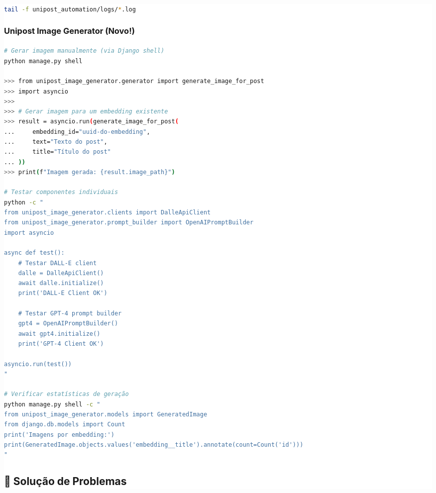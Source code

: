 ```bash
tail -f unipost_automation/logs/*.log
```

### Unipost Image Generator (Novo!)
```bash
# Gerar imagem manualmente (via Django shell)
python manage.py shell

>>> from unipost_image_generator.generator import generate_image_for_post
>>> import asyncio
>>>
>>> # Gerar imagem para um embedding existente
>>> result = asyncio.run(generate_image_for_post(
...     embedding_id="uuid-do-embedding",
...     text="Texto do post",
...     title="Título do post"
... ))
>>> print(f"Imagem gerada: {result.image_path}")

# Testar componentes individuais
python -c "
from unipost_image_generator.clients import DalleApiClient
from unipost_image_generator.prompt_builder import OpenAIPromptBuilder
import asyncio

async def test():
    # Testar DALL-E client
    dalle = DalleApiClient()
    await dalle.initialize()
    print('DALL-E Client OK')

    # Testar GPT-4 prompt builder
    gpt4 = OpenAIPromptBuilder()
    await gpt4.initialize()
    print('GPT-4 Client OK')

asyncio.run(test())
"

# Verificar estatísticas de geração
python manage.py shell -c "
from unipost_image_generator.models import GeneratedImage
from django.db.models import Count
print('Imagens por embedding:')
print(GeneratedImage.objects.values('embedding__title').annotate(count=Count('id')))
"
```

## 🐛 Solução de Problemas

